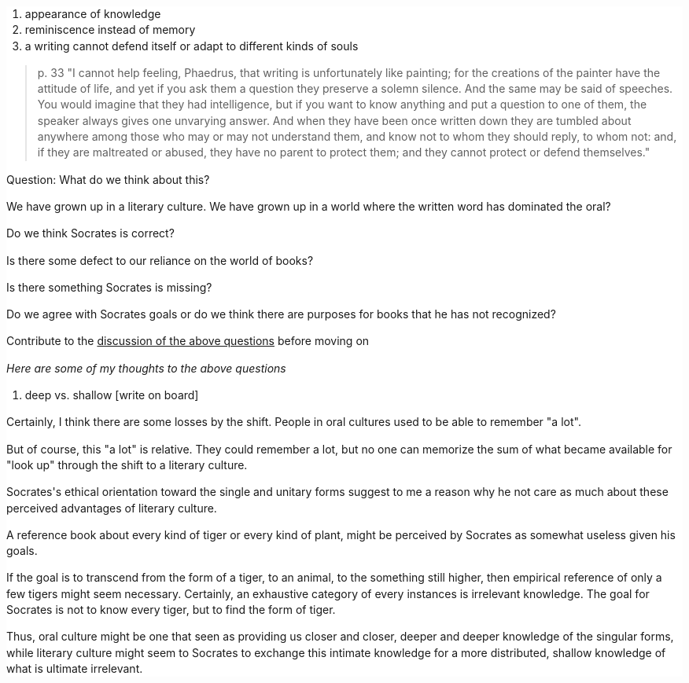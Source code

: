 1) appearance of knowledge
2) reminiscence instead of memory
3) a writing cannot defend itself or adapt to different kinds of souls

> p. 33 "I cannot help feeling, Phaedrus, that writing is unfortunately like painting; for the creations of the painter have the attitude of life, and yet if you ask them a question they preserve a solemn silence. And the same may be said of speeches. You would imagine that they had intelligence, but if you want to know anything and put a question to one of them, the speaker always gives one unvarying answer. And when they have been once written down they are tumbled about anywhere among those who may or may not understand them, and know not to whom they should reply, to whom not: and, if they are maltreated or abused, they have no parent to protect them; and they cannot protect or defend themselves."

<div class="discussion" id="d3q1">

<p>Question: What do we think about this?</p>
	
<p>We have grown up in a literary culture. We have grown up in a world where the written word has dominated the oral?</p>

<p>Do we think Socrates is correct?</p>
<p>Is there some defect to our reliance on the world of books?</p>
<p>Is there something Socrates is missing?</p>
<p>Do we agree with Socrates goals or do we think there are purposes for books that he has not recognized?</p>

<p>
Contribute to the
<a href="https://moodle.loyola.edu/mod/forum/discuss.php?d=159638" target="_blank">discussion of the above questions</a> before moving on
</p>
</div>

*Here are some of my thoughts to the above questions*

1) deep vs. shallow [write on board]

Certainly, I think there are some losses by the shift. People in oral cultures used to be able to remember "a lot". 

But of course, this "a lot" is relative. They could remember a lot, but no one can memorize the sum of what became available for "look up" through the shift to a literary culture. 

Socrates's ethical orientation toward the single and unitary forms suggest to me a reason why he not care as much about these perceived advantages of literary culture. 

A reference book about every kind of tiger or every kind of plant, might be perceived by Socrates as somewhat useless given his goals. 

If the goal is to transcend from the form of a tiger, to an animal, to the something still higher, then empirical reference of only a few tigers might seem necessary. Certainly, an exhaustive category of every instances is irrelevant knowledge. The goal for Socrates is not to know every tiger, but to find the form of tiger. 

Thus, oral culture might be one that seen as providing us closer and closer, deeper and deeper knowledge of the singular forms, while literary culture might seem to Socrates to exchange this intimate knowledge for a more distributed, shallow knowledge of what is ultimate irrelevant. 
